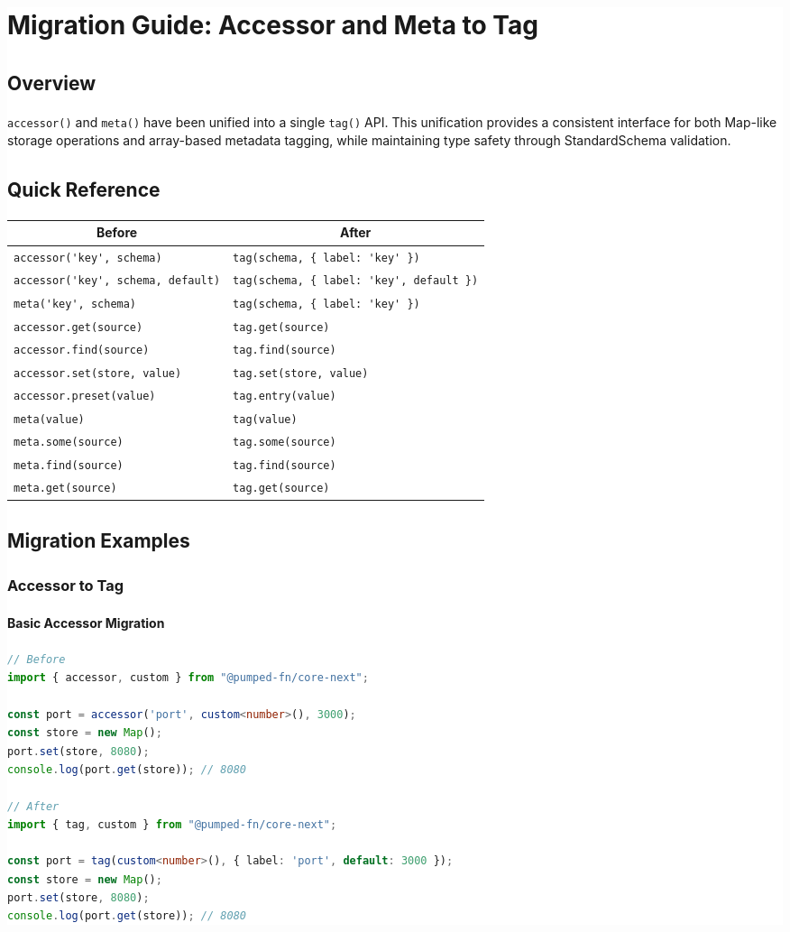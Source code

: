 # Migration Guide: Accessor and Meta to Tag

## Overview

`accessor()` and `meta()` have been unified into a single `tag()` API. This unification provides a consistent interface for both Map-like storage operations and array-based metadata tagging, while maintaining type safety through StandardSchema validation.

## Quick Reference

| Before | After |
|--------|-------|
| `accessor('key', schema)` | `tag(schema, { label: 'key' })` |
| `accessor('key', schema, default)` | `tag(schema, { label: 'key', default })` |
| `meta('key', schema)` | `tag(schema, { label: 'key' })` |
| `accessor.get(source)` | `tag.get(source)` |
| `accessor.find(source)` | `tag.find(source)` |
| `accessor.set(store, value)` | `tag.set(store, value)` |
| `accessor.preset(value)` | `tag.entry(value)` |
| `meta(value)` | `tag(value)` |
| `meta.some(source)` | `tag.some(source)` |
| `meta.find(source)` | `tag.find(source)` |
| `meta.get(source)` | `tag.get(source)` |

## Migration Examples

### Accessor to Tag

#### Basic Accessor Migration

```typescript
// Before
import { accessor, custom } from "@pumped-fn/core-next";

const port = accessor('port', custom<number>(), 3000);
const store = new Map();
port.set(store, 8080);
console.log(port.get(store)); // 8080

// After
import { tag, custom } from "@pumped-fn/core-next";

const port = tag(custom<number>(), { label: 'port', default: 3000 });
const store = new Map();
port.set(store, 8080);
console.log(port.get(store)); // 8080
```
